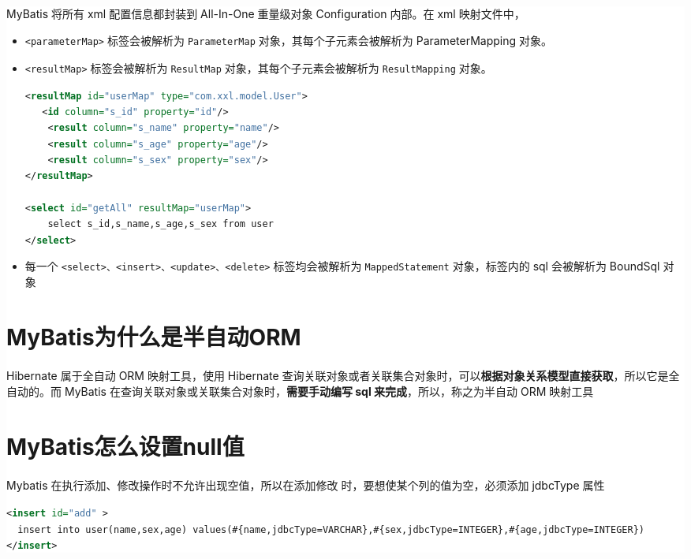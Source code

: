 MyBatis 将所有 xml 配置信息都封装到 All-In-One 重量级对象 Configuration 内部。在 xml 映射文件中，

-  `<parameterMap>` 标签会被解析为 `ParameterMap` 对象，其每个子元素会被解析为 ParameterMapping 对象。 

- `<resultMap>` 标签会被解析为 `ResultMap` 对象，其每个子元素会被解析为 `ResultMapping` 对象。

  ```xml
  <resultMap id="userMap" type="com.xxl.model.User">
     <id column="s_id" property="id"/>
      <result column="s_name" property="name"/>
      <result column="s_age" property="age"/>
      <result column="s_sex" property="sex"/>
  </resultMap>
  
  <select id="getAll" resultMap="userMap">
      select s_id,s_name,s_age,s_sex from user
  </select>
  ```

  

- 每一个 `<select>、<insert>、<update>、<delete>` 标签均会被解析为 `MappedStatement` 对象，标签内的 sql 会被解析为 BoundSql 对象

# MyBatis为什么是半自动ORM

Hibernate 属于全自动 ORM 映射工具，使用 Hibernate 查询关联对象或者关联集合对象时，可以**根据对象关系模型直接获取**，所以它是全自动的。而 MyBatis 在查询关联对象或关联集合对象时，**需要手动编写 sql 来完成**，所以，称之为半自动 ORM 映射工具

# MyBatis怎么设置null值	

Mybatis 在执行添加、修改操作时不允许出现空值，所以在添加修改 时，要想使某个列的值为空，必须添加 jdbcType 属性

```xml
<insert id="add" >
  insert into user(name,sex,age) values(#{name,jdbcType=VARCHAR},#{sex,jdbcType=INTEGER},#{age,jdbcType=INTEGER})
</insert>
```